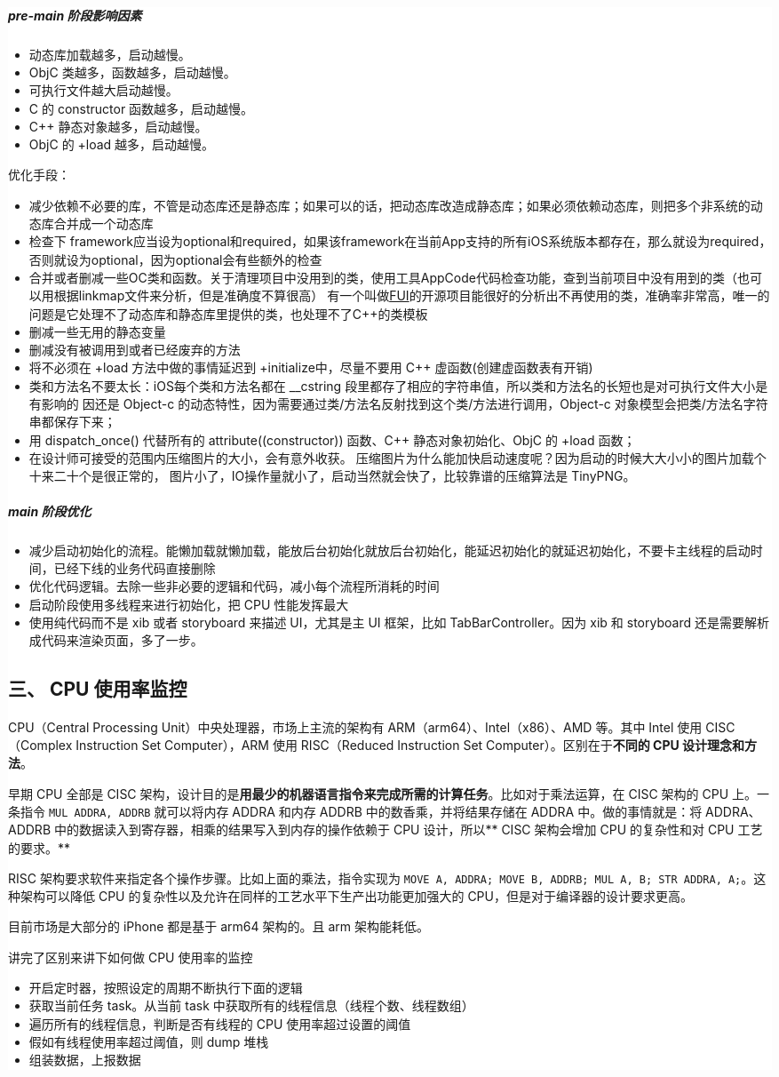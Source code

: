 
##### pre-main 阶段影响因素

- 动态库加载越多，启动越慢。
- ObjC 类越多，函数越多，启动越慢。
- 可执行文件越大启动越慢。
- C 的 constructor 函数越多，启动越慢。
- C++ 静态对象越多，启动越慢。
- ObjC 的 +load 越多，启动越慢。

优化手段：
- 减少依赖不必要的库，不管是动态库还是静态库；如果可以的话，把动态库改造成静态库；如果必须依赖动态库，则把多个非系统的动态库合并成一个动态库
- 检查下 framework应当设为optional和required，如果该framework在当前App支持的所有iOS系统版本都存在，那么就设为required，否则就设为optional，因为optional会有些额外的检查
- 合并或者删减一些OC类和函数。关于清理项目中没用到的类，使用工具AppCode代码检查功能，查到当前项目中没有用到的类（也可以用根据linkmap文件来分析，但是准确度不算很高）
有一个叫做[FUI](https://github.com/dblock/fui)的开源项目能很好的分析出不再使用的类，准确率非常高，唯一的问题是它处理不了动态库和静态库里提供的类，也处理不了C++的类模板
- 删减一些无用的静态变量
- 删减没有被调用到或者已经废弃的方法
- 将不必须在 +load 方法中做的事情延迟到 +initialize中，尽量不要用 C++ 虚函数(创建虚函数表有开销)
- 类和方法名不要太长：iOS每个类和方法名都在 __cstring 段里都存了相应的字符串值，所以类和方法名的长短也是对可执行文件大小是有影响的
因还是 Object-c 的动态特性，因为需要通过类/方法名反射找到这个类/方法进行调用，Object-c 对象模型会把类/方法名字符串都保存下来；
- 用 dispatch_once() 代替所有的 attribute((constructor)) 函数、C++ 静态对象初始化、ObjC 的 +load 函数；
- 在设计师可接受的范围内压缩图片的大小，会有意外收获。
压缩图片为什么能加快启动速度呢？因为启动的时候大大小小的图片加载个十来二十个是很正常的，
图片小了，IO操作量就小了，启动当然就会快了，比较靠谱的压缩算法是 TinyPNG。


##### main 阶段优化

- 减少启动初始化的流程。能懒加载就懒加载，能放后台初始化就放后台初始化，能延迟初始化的就延迟初始化，不要卡主线程的启动时间，已经下线的业务代码直接删除
- 优化代码逻辑。去除一些非必要的逻辑和代码，减小每个流程所消耗的时间
- 启动阶段使用多线程来进行初始化，把 CPU 性能发挥最大
- 使用纯代码而不是 xib 或者 storyboard 来描述 UI，尤其是主 UI 框架，比如 TabBarController。因为 xib 和 storyboard 还是需要解析成代码来渲染页面，多了一步。




## 三、 CPU 使用率监控

CPU（Central Processing Unit）中央处理器，市场上主流的架构有 ARM（arm64）、Intel（x86）、AMD 等。其中 Intel 使用 CISC（Complex Instruction Set Computer），ARM 使用 RISC（Reduced Instruction Set Computer）。区别在于**不同的 CPU 设计理念和方法**。

早期 CPU 全部是 CISC 架构，设计目的是**用最少的机器语言指令来完成所需的计算任务**。比如对于乘法运算，在 CISC 架构的 CPU 上。一条指令 `MUL ADDRA, ADDRB` 就可以将内存 ADDRA 和内存 ADDRB 中的数香乘，并将结果存储在 ADDRA 中。做的事情就是：将 ADDRA、ADDRB 中的数据读入到寄存器，相乘的结果写入到内存的操作依赖于 CPU 设计，所以** CISC 架构会增加 CPU 的复杂性和对 CPU 工艺的要求。**

RISC 架构要求软件来指定各个操作步骤。比如上面的乘法，指令实现为 `MOVE A, ADDRA; MOVE B, ADDRB; MUL A, B; STR ADDRA, A;`。这种架构可以降低 CPU 的复杂性以及允许在同样的工艺水平下生产出功能更加强大的 CPU，但是对于编译器的设计要求更高。

目前市场是大部分的 iPhone 都是基于 arm64 架构的。且 arm 架构能耗低。

讲完了区别来讲下如何做 CPU 使用率的监控
- 开启定时器，按照设定的周期不断执行下面的逻辑
- 获取当前任务 task。从当前 task 中获取所有的线程信息（线程个数、线程数组）
- 遍历所有的线程信息，判断是否有线程的 CPU 使用率超过设置的阈值
- 假如有线程使用率超过阈值，则 dump 堆栈
- 组装数据，上报数据
